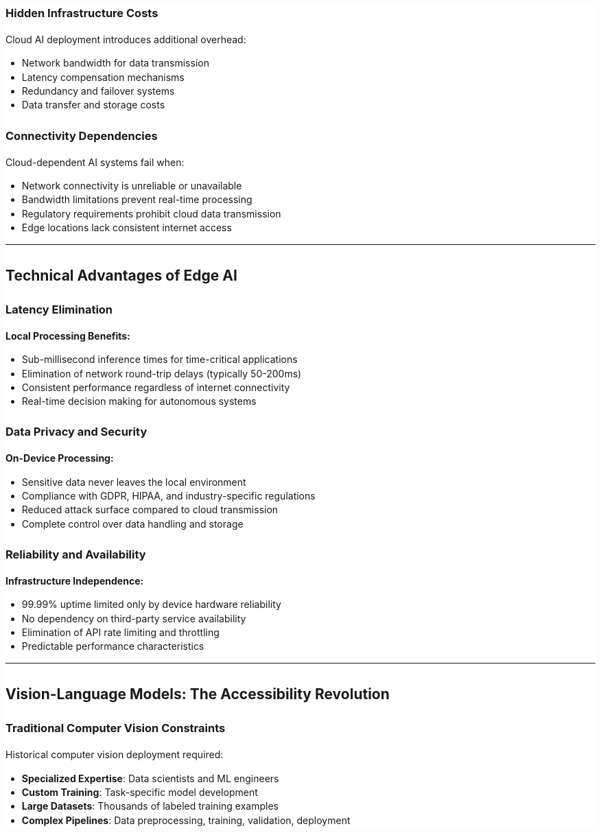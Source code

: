 ### Hidden Infrastructure Costs

Cloud AI deployment introduces additional overhead:
- Network bandwidth for data transmission
- Latency compensation mechanisms
- Redundancy and failover systems
- Data transfer and storage costs

### Connectivity Dependencies

Cloud-dependent AI systems fail when:
- Network connectivity is unreliable or unavailable
- Bandwidth limitations prevent real-time processing
- Regulatory requirements prohibit cloud data transmission
- Edge locations lack consistent internet access

---

## Technical Advantages of Edge AI

### Latency Elimination

**Local Processing Benefits:**
- Sub-millisecond inference times for time-critical applications
- Elimination of network round-trip delays (typically 50-200ms)
- Consistent performance regardless of internet connectivity
- Real-time decision making for autonomous systems

### Data Privacy and Security

**On-Device Processing:**
- Sensitive data never leaves the local environment
- Compliance with GDPR, HIPAA, and industry-specific regulations
- Reduced attack surface compared to cloud transmission
- Complete control over data handling and storage

### Reliability and Availability

**Infrastructure Independence:**
- 99.99% uptime limited only by device hardware reliability
- No dependency on third-party service availability
- Elimination of API rate limiting and throttling
- Predictable performance characteristics

---

## Vision-Language Models: The Accessibility Revolution

### Traditional Computer Vision Constraints

Historical computer vision deployment required:
- **Specialized Expertise**: Data scientists and ML engineers
- **Custom Training**: Task-specific model development
- **Large Datasets**: Thousands of labeled training examples
- **Complex Pipelines**: Data preprocessing, training, validation, deployment
